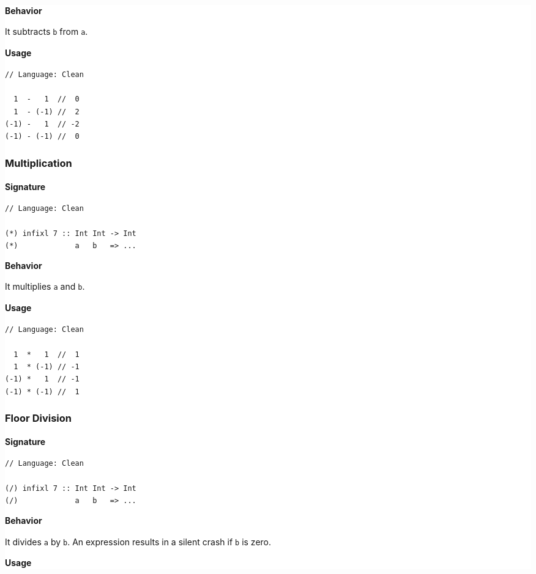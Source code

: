 **Behavior**

It subtracts `b` from `a`.

**Usage**

```Clean
// Language: Clean

  1  -   1  //  0
  1  - (-1) //  2
(-1) -   1  // -2
(-1) - (-1) //  0
```

### Multiplication

**Signature**

```Clean
// Language: Clean

(*) infixl 7 :: Int Int -> Int
(*)             a   b   => ...
```

**Behavior**

It multiplies `a` and `b`.

**Usage**

```Clean
// Language: Clean

  1  *   1  //  1
  1  * (-1) // -1
(-1) *   1  // -1
(-1) * (-1) //  1
```

### Floor Division

**Signature**

```Clean
// Language: Clean

(/) infixl 7 :: Int Int -> Int
(/)             a   b   => ...
```

**Behavior**

It divides `a` by `b`.
An expression results in a silent crash if `b` is zero.

**Usage**
